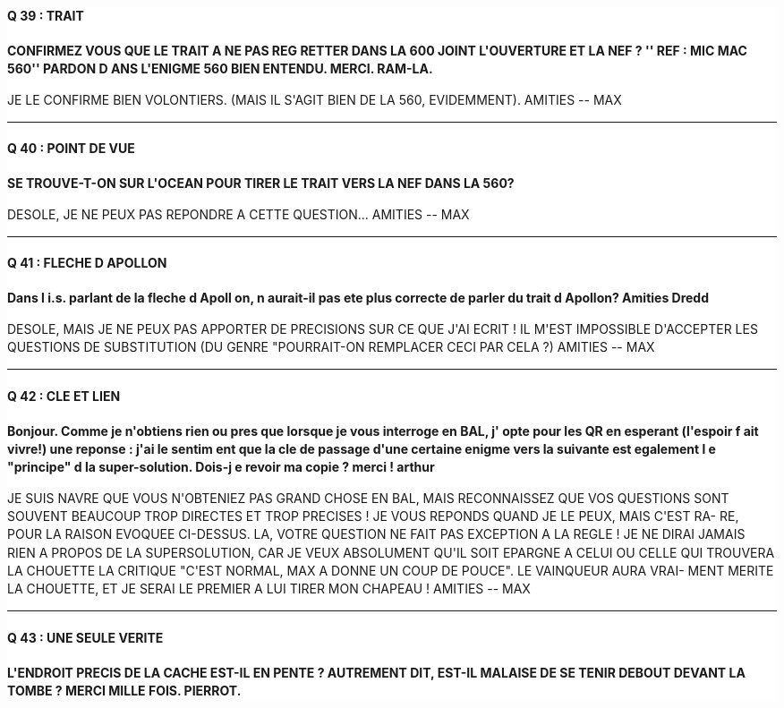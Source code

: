 
#### Q 39 : TRAIT

**CONFIRMEZ VOUS QUE LE TRAIT A NE PAS REG RETTER DANS
LA 600 JOINT L'OUVERTURE ET  LA NEF ? '' REF : MIC MAC 560'' PARDON D
ANS L'ENIGME 560 BIEN ENTENDU. MERCI. RAM-LA.**

JE LE CONFIRME BIEN VOLONTIERS. (MAIS IL S'AGIT BIEN DE LA 560, EVIDEMMENT). AMITIES -- MAX

---

#### Q 40 : POINT DE VUE

**SE TROUVE-T-ON SUR L'OCEAN POUR TIRER LE  TRAIT VERS LA NEF DANS LA 560?**

DESOLE, JE NE PEUX PAS REPONDRE A CETTE QUESTION... AMITIES -- MAX

---

#### Q 41 : FLECHE D APOLLON

**Dans l i.s. parlant de la fleche d Apoll on, n aurait-il pas ete plus correcte de  parler du trait d Apollon? Amities Dredd**

DESOLE, MAIS JE NE PEUX PAS APPORTER DE PRECISIONS SUR
 CE QUE J'AI ECRIT ! IL M'EST IMPOSSIBLE D'ACCEPTER LES  QUESTIONS DE
SUBSTITUTION (DU GENRE "POURRAIT-ON REMPLACER CECI PAR CELA ?) AMITIES
-- MAX

---

#### Q 42 : CLE ET LIEN

**Bonjour. Comme je n'obtiens rien ou pres que lorsque
je vous interroge en BAL, j' opte pour les QR en esperant (l'espoir f
ait vivre!) une reponse : j'ai le sentim ent que la cle de passage d'une
 certaine  enigme vers la suivante est egalement l e "principe" d la
super-solution. Dois-j e revoir ma copie ? merci ! arthur**

JE SUIS NAVRE QUE VOUS N'OBTENIEZ PAS GRAND CHOSE EN
BAL, MAIS RECONNAISSEZ QUE VOS QUESTIONS SONT SOUVENT BEAUCOUP TROP
DIRECTES ET TROP PRECISES ! JE VOUS REPONDS QUAND JE LE PEUX, MAIS C'EST
 RA- RE, POUR LA RAISON EVOQUEE CI-DESSUS. LA, VOTRE QUESTION NE FAIT
PAS EXCEPTION A LA REGLE ! JE NE DIRAI JAMAIS RIEN A
PROPOS DE LA SUPERSOLUTION, CAR JE VEUX ABSOLUMENT QU'IL SOIT EPARGNE A
CELUI OU CELLE QUI TROUVERA LA CHOUETTE LA CRITIQUE "C'EST NORMAL, MAX A
 DONNE UN COUP DE POUCE". LE VAINQUEUR AURA VRAI- MENT MERITE LA
CHOUETTE, ET JE SERAI LE PREMIER A LUI TIRER MON CHAPEAU ! AMITIES --
MAX

---

#### Q 43 : UNE SEULE VERITE

**L'ENDROIT PRECIS DE LA CACHE EST-IL EN PENTE ?
AUTREMENT DIT, EST-IL MALAISE DE SE TENIR DEBOUT DEVANT LA TOMBE ? MERCI
 MILLE FOIS. PIERROT.**
